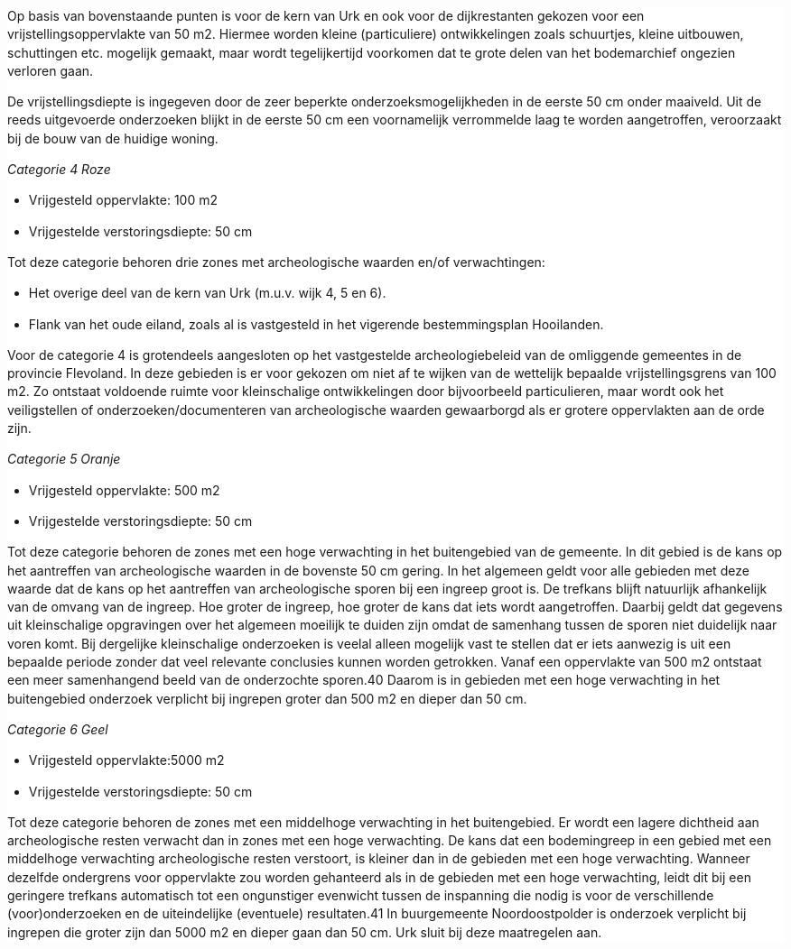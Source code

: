 Op basis van bovenstaande punten is voor de kern van Urk en ook voor de dijkrestanten gekozen voor een vrijstellingsoppervlakte van 50 m2\. Hiermee worden kleine (particuliere) ontwikkelingen zoals schuurtjes, kleine uitbouwen, schuttingen etc. mogelijk gemaakt, maar wordt tegelijkertijd voorkomen dat te grote delen van het bodemarchief ongezien verloren gaan.

De vrijstellingsdiepte is ingegeven door de zeer beperkte onderzoeksmogelijkheden in de eerste 50 cm onder maaiveld. Uit de reeds uitgevoerde onderzoeken blijkt in de eerste 50 cm een voornamelijk verrommelde laag te worden aangetroffen, veroorzaakt bij de bouw van de huidige woning.

*Categorie 4 Roze*

* Vrijgesteld oppervlakte: 100 m2

* Vrijgestelde verstoringsdiepte: 50 cm

Tot deze categorie behoren drie zones met archeologische waarden en/of verwachtingen:

* Het overige deel van de kern van Urk (m.u.v. wijk 4, 5 en 6\).

* Flank van het oude eiland, zoals al is vastgesteld in het vigerende bestemmingsplan Hooilanden.

Voor de categorie 4 is grotendeels aangesloten op het vastgestelde archeologiebeleid van de omliggende gemeentes in de provincie Flevoland. In deze gebieden is er voor gekozen om niet af te wijken van de wettelijk bepaalde vrijstellingsgrens van 100 m2\. Zo ontstaat voldoende ruimte voor kleinschalige ontwikkelingen door bijvoorbeeld particulieren, maar wordt ook het veiligstellen of onderzoeken/documenteren van archeologische waarden gewaarborgd als er grotere oppervlakten aan de orde zijn.

*Categorie 5 Oranje*

* Vrijgesteld oppervlakte: 500 m2

* Vrijgestelde verstoringsdiepte: 50 cm

Tot deze categorie behoren de zones met een hoge verwachting in het buitengebied van de gemeente. In dit gebied is de kans op het aantreffen van archeologische waarden in de bovenste 50 cm gering. In het algemeen geldt voor alle gebieden met deze waarde dat de kans op het aantreffen van archeologische sporen bij een ingreep groot is. De trefkans blijft natuurlijk afhankelijk van de omvang van de ingreep. Hoe groter de ingreep, hoe groter de kans dat iets wordt aangetroffen. Daarbij geldt dat gegevens uit kleinschalige opgravingen over het algemeen moeilijk te duiden zijn omdat de samenhang tussen de sporen niet duidelijk naar voren komt. Bij dergelijke kleinschalige onderzoeken is veelal alleen mogelijk vast te stellen dat er iets aanwezig is uit een bepaalde periode zonder dat veel relevante conclusies kunnen worden getrokken. Vanaf een oppervlakte van 500 m2 ontstaat een meer samenhangend beeld van de onderzochte sporen.40 Daarom is in gebieden met een hoge verwachting in het buitengebied onderzoek verplicht bij ingrepen groter dan 500 m2 en dieper dan 50 cm.

*Categorie 6 Geel*

* Vrijgesteld oppervlakte:5000 m2

* Vrijgestelde verstoringsdiepte: 50 cm

Tot deze categorie behoren de zones met een middelhoge verwachting in het buitengebied. Er wordt een lagere dichtheid aan archeologische resten verwacht dan in zones met een hoge verwachting. De kans dat een bodemingreep in een gebied met een middelhoge verwachting archeologische resten verstoort, is kleiner dan in de gebieden met een hoge verwachting. Wanneer dezelfde ondergrens voor oppervlakte zou worden gehanteerd als in de gebieden met een hoge verwachting, leidt dit bij een geringere trefkans automatisch tot een ongunstiger evenwicht tussen de inspanning die nodig is voor de verschillende (voor)onderzoeken en de uiteindelijke (eventuele) resultaten.41 In buurgemeente Noordoostpolder is onderzoek verplicht bij ingrepen die groter zijn dan 5000 m2 en dieper gaan dan 50 cm. Urk sluit bij deze maatregelen aan.
